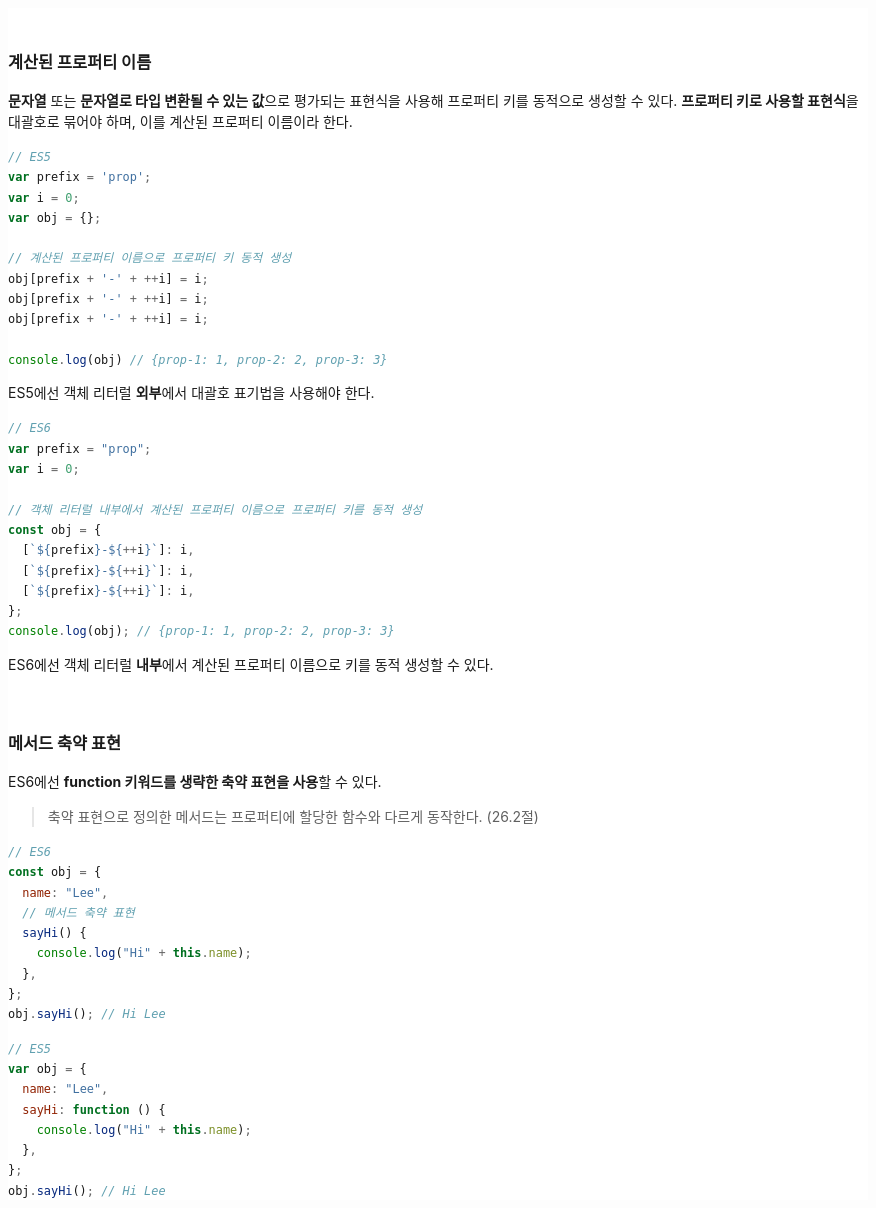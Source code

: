 ```javascript
```
<br />

### 계산된 프로퍼티 이름
**문자열** 또는 **문자열로 타입 변환될 수 있는 값**으로 평가되는 표현식을 사용해 프로퍼티 키를 동적으로 생성할 수 있다. 
**프로퍼티 키로 사용할 표현식**을 대괄호로 묶어야 하며, 이를 계산된 프로퍼티 이름이라 한다.

```javascript
// ES5
var prefix = 'prop';
var i = 0;
var obj = {};

// 계산된 프로퍼티 이름으로 프로퍼티 키 동적 생성
obj[prefix + '-' + ++i] = i;
obj[prefix + '-' + ++i] = i;
obj[prefix + '-' + ++i] = i;

console.log(obj) // {prop-1: 1, prop-2: 2, prop-3: 3}
```
ES5에선 객체 리터럴 **외부**에서 대괄호 표기법을 사용해야 한다.

```javascript
// ES6
var prefix = "prop";
var i = 0;

// 객체 리터럴 내부에서 계산된 프로퍼티 이름으로 프로퍼티 키를 동적 생성
const obj = {
  [`${prefix}-${++i}`]: i,
  [`${prefix}-${++i}`]: i,
  [`${prefix}-${++i}`]: i,
};
console.log(obj); // {prop-1: 1, prop-2: 2, prop-3: 3}
```
ES6에선 객체 리터럴 **내부**에서 계산된 프로퍼티 이름으로 키를 동적 생성할 수 있다.

<br />

### 메서드 축약 표현
ES6에선 **function 키워드를 생략한 축약 표현을 사용**할 수 있다.
> 축약 표현으로 정의한 메서드는 프로퍼티에 할당한 함수와 다르게 동작한다. (26.2절)

```javascript
// ES6
const obj = {
  name: "Lee",
  // 메서드 축약 표현
  sayHi() {
    console.log("Hi" + this.name);
  },
};
obj.sayHi(); // Hi Lee
```

```javascript
// ES5
var obj = {
  name: "Lee",
  sayHi: function () {
    console.log("Hi" + this.name);
  },
};
obj.sayHi(); // Hi Lee
```
